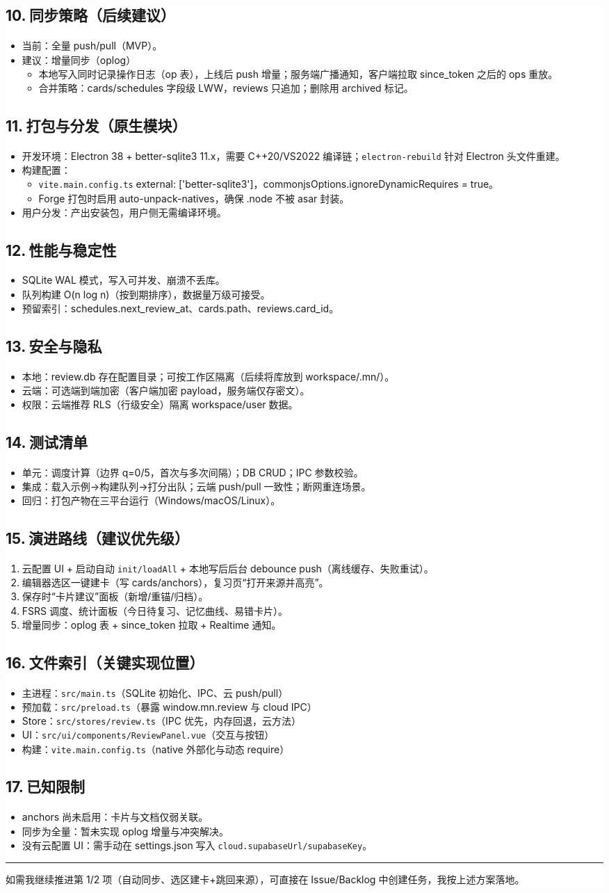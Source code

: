 ## 10. 同步策略（后续建议）
- 当前：全量 push/pull（MVP）。
- 建议：增量同步（oplog）
  - 本地写入同时记录操作日志（op 表），上线后 push 增量；服务端广播通知，客户端拉取 since_token 之后的 ops 重放。
  - 合并策略：cards/schedules 字段级 LWW，reviews 只追加；删除用 archived 标记。

## 11. 打包与分发（原生模块）
- 开发环境：Electron 38 + better-sqlite3 11.x，需要 C++20/VS2022 编译链；`electron-rebuild` 针对 Electron 头文件重建。
- 构建配置：
  - `vite.main.config.ts` external: ['better-sqlite3']，commonjsOptions.ignoreDynamicRequires = true。
  - Forge 打包时启用 auto-unpack-natives，确保 .node 不被 asar 封装。
- 用户分发：产出安装包，用户侧无需编译环境。

## 12. 性能与稳定性
- SQLite WAL 模式，写入可并发、崩溃不丢库。
- 队列构建 O(n log n)（按到期排序），数据量万级可接受。
- 预留索引：schedules.next_review_at、cards.path、reviews.card_id。

## 13. 安全与隐私
- 本地：review.db 存在配置目录；可按工作区隔离（后续将库放到 workspace/.mn/）。
- 云端：可选端到端加密（客户端加密 payload，服务端仅存密文）。
- 权限：云端推荐 RLS（行级安全）隔离 workspace/user 数据。

## 14. 测试清单
- 单元：调度计算（边界 q=0/5，首次与多次间隔）；DB CRUD；IPC 参数校验。
- 集成：载入示例→构建队列→打分出队；云端 push/pull 一致性；断网重连场景。
- 回归：打包产物在三平台运行（Windows/macOS/Linux）。

## 15. 演进路线（建议优先级）
1) 云配置 UI + 启动自动 `init/loadAll` + 本地写后后台 debounce push（离线缓存、失败重试）。
2) 编辑器选区一键建卡（写 cards/anchors），复习页“打开来源并高亮”。
3) 保存时“卡片建议”面板（新增/重锚/归档）。
4) FSRS 调度、统计面板（今日待复习、记忆曲线、易错卡片）。
5) 增量同步：oplog 表 + since_token 拉取 + Realtime 通知。

## 16. 文件索引（关键实现位置）
- 主进程：`src/main.ts`（SQLite 初始化、IPC、云 push/pull）
- 预加载：`src/preload.ts`（暴露 window.mn.review 与 cloud IPC）
- Store：`src/stores/review.ts`（IPC 优先，内存回退，云方法）
- UI：`src/ui/components/ReviewPanel.vue`（交互与按钮）
- 构建：`vite.main.config.ts`（native 外部化与动态 require）

## 17. 已知限制
- anchors 尚未启用：卡片与文档仅弱关联。
- 同步为全量：暂未实现 oplog 增量与冲突解决。
- 没有云配置 UI：需手动在 settings.json 写入 `cloud.supabaseUrl/supabaseKey`。

---
如需我继续推进第 1/2 项（自动同步、选区建卡+跳回来源），可直接在 Issue/Backlog 中创建任务，我按上述方案落地。


